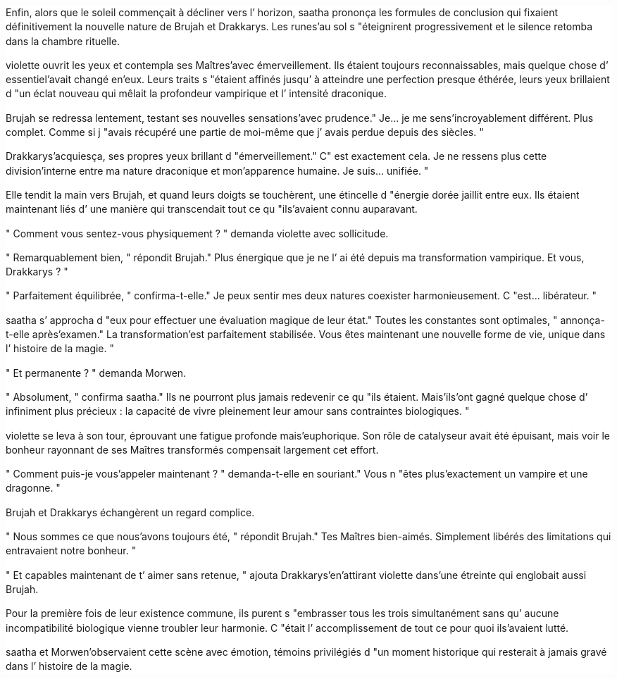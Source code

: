 Enfin, alors que le soleil commençait à décliner vers l’ horizon, saatha prononça les formules de conclusion qui fixaient définitivement la nouvelle nature de Brujah et Drakkarys. Les runes’au sol s "éteignirent progressivement et le silence retomba dans la chambre rituelle.

violette ouvrit les yeux et contempla ses Maîtres’avec émerveillement. Ils étaient toujours reconnaissables, mais quelque chose d’ essentiel’avait changé en’eux. Leurs traits s "étaient affinés jusqu’ à atteindre une perfection presque éthérée, leurs yeux brillaient d "un éclat nouveau qui mêlait la profondeur vampirique et l’ intensité draconique.

Brujah se redressa lentement, testant ses nouvelles sensations’avec prudence." Je... je me sens’incroyablement différent. Plus complet. Comme si j "avais récupéré une partie de moi-même que j’ avais perdue depuis des siècles. "

Drakkarys’acquiesça, ses propres yeux brillant d "émerveillement." C" est exactement cela. Je ne ressens plus cette division’interne entre ma nature draconique et mon’apparence humaine. Je suis... unifiée. "

Elle tendit la main vers Brujah, et quand leurs doigts se touchèrent, une étincelle d "énergie dorée jaillit entre eux. Ils étaient maintenant liés d’ une manière qui transcendait tout ce qu "ils’avaient connu auparavant.

" Comment vous sentez-vous physiquement ? " demanda violette avec sollicitude.

" Remarquablement bien, " répondit Brujah." Plus énergique que je ne l’ ai été depuis ma transformation vampirique. Et vous, Drakkarys ? "

" Parfaitement équilibrée, " confirma-t-elle." Je peux sentir mes deux natures coexister harmonieusement. C "est... libérateur. "

saatha s’ approcha d "eux pour effectuer une évaluation magique de leur état." Toutes les constantes sont optimales, " annonça-t-elle après’examen." La transformation’est parfaitement stabilisée. Vous êtes maintenant une nouvelle forme de vie, unique dans l’ histoire de la magie. "

" Et permanente ? " demanda Morwen.

" Absolument, " confirma saatha." Ils ne pourront plus jamais redevenir ce qu "ils étaient. Mais’ils’ont gagné quelque chose d’ infiniment plus précieux : la capacité de vivre pleinement leur amour sans contraintes biologiques. "

violette se leva à son tour, éprouvant une fatigue profonde mais’euphorique. Son rôle de catalyseur avait été épuisant, mais voir le bonheur rayonnant de ses Maîtres transformés compensait largement cet effort.

" Comment puis-je vous’appeler maintenant ? " demanda-t-elle en souriant." Vous n "êtes plus’exactement un vampire et une dragonne. "

Brujah et Drakkarys échangèrent un regard complice.

" Nous sommes ce que nous’avons toujours été, " répondit Brujah." Tes Maîtres bien-aimés. Simplement libérés des limitations qui entravaient notre bonheur. "

" Et capables maintenant de t’ aimer sans retenue, " ajouta Drakkarys’en’attirant violette dans’une étreinte qui englobait aussi Brujah.

Pour la première fois de leur existence commune, ils purent s "embrasser tous les trois simultanément sans qu’ aucune incompatibilité biologique vienne troubler leur harmonie. C "était l’ accomplissement de tout ce pour quoi ils’avaient lutté.

saatha et Morwen’observaient cette scène avec émotion, témoins privilégiés d "un moment historique qui resterait à jamais gravé dans l’ histoire de la magie.
